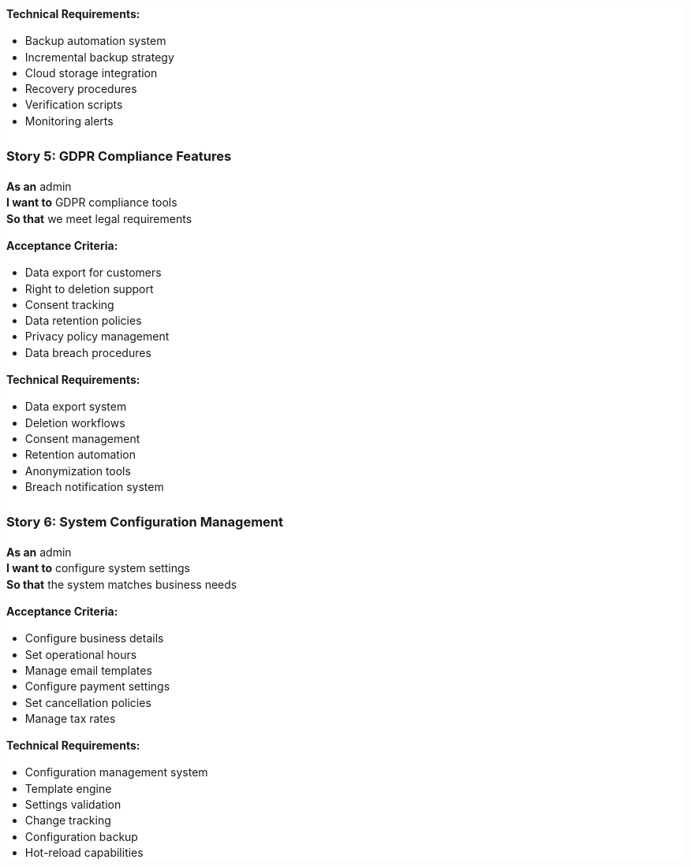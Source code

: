 **Technical Requirements:**

- Backup automation system
- Incremental backup strategy
- Cloud storage integration
- Recovery procedures
- Verification scripts
- Monitoring alerts

### Story 5: GDPR Compliance Features

**As an** admin  
**I want to** GDPR compliance tools  
**So that** we meet legal requirements

**Acceptance Criteria:**

- Data export for customers
- Right to deletion support
- Consent tracking
- Data retention policies
- Privacy policy management
- Data breach procedures

**Technical Requirements:**

- Data export system
- Deletion workflows
- Consent management
- Retention automation
- Anonymization tools
- Breach notification system

### Story 6: System Configuration Management

**As an** admin  
**I want to** configure system settings  
**So that** the system matches business needs

**Acceptance Criteria:**

- Configure business details
- Set operational hours
- Manage email templates
- Configure payment settings
- Set cancellation policies
- Manage tax rates

**Technical Requirements:**

- Configuration management system
- Template engine
- Settings validation
- Change tracking
- Configuration backup
- Hot-reload capabilities
